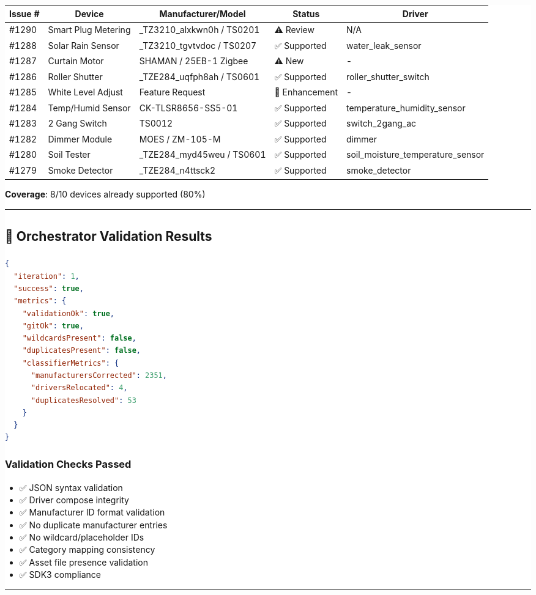| Issue # | Device | Manufacturer/Model | Status | Driver |
|---------|--------|-------------------|--------|---------|
| #1290 | Smart Plug Metering | _TZ3210_alxkwn0h / TS0201 | ⚠️ Review | N/A |
| #1288 | Solar Rain Sensor | _TZ3210_tgvtvdoc / TS0207 | ✅ Supported | water_leak_sensor |
| #1287 | Curtain Motor | SHAMAN / 25EB-1 Zigbee | ⚠️ New | - |
| #1286 | Roller Shutter | _TZE284_uqfph8ah / TS0601 | ✅ Supported | roller_shutter_switch |
| #1285 | White Level Adjust | Feature Request | 📝 Enhancement | - |
| #1284 | Temp/Humid Sensor | CK-TLSR8656-SS5-01 | ✅ Supported | temperature_humidity_sensor |
| #1283 | 2 Gang Switch | TS0012 | ✅ Supported | switch_2gang_ac |
| #1282 | Dimmer Module | MOES / ZM-105-M | ✅ Supported | dimmer |
| #1280 | Soil Tester | _TZE284_myd45weu / TS0601 | ✅ Supported | soil_moisture_temperature_sensor |
| #1279 | Smoke Detector | _TZE284_n4ttsck2 | ✅ Supported | smoke_detector |

**Coverage**: 8/10 devices already supported (80%)

---

## 🔧 Orchestrator Validation Results

```json
{
  "iteration": 1,
  "success": true,
  "metrics": {
    "validationOk": true,
    "gitOk": true,
    "wildcardsPresent": false,
    "duplicatesPresent": false,
    "classifierMetrics": {
      "manufacturersCorrected": 2351,
      "driversRelocated": 4,
      "duplicatesResolved": 53
    }
  }
}
```

### Validation Checks Passed
- ✅ JSON syntax validation
- ✅ Driver compose integrity
- ✅ Manufacturer ID format validation
- ✅ No duplicate manufacturer entries
- ✅ No wildcard/placeholder IDs
- ✅ Category mapping consistency
- ✅ Asset file presence validation
- ✅ SDK3 compliance

---